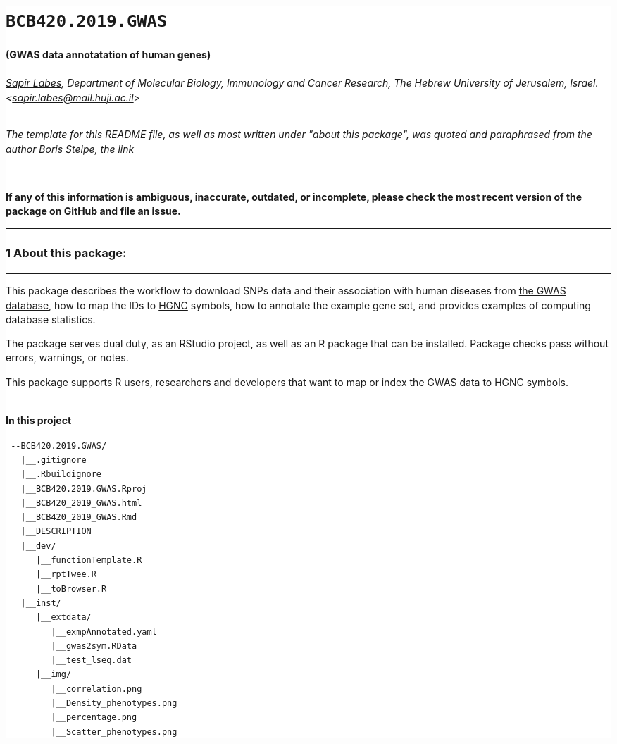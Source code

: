 # `BCB420.2019.GWAS`

#### (**GWAS data annotatation of human genes**)


###### [Sapir  Labes](https://orcid.org/0000-0002-9478-5974), Department of Molecular Biology, Immunology and Cancer Research, The Hebrew University of Jerusalem, Israel. &lt;sapir.labes@mail.huji.ac.il&gt;
###### The template for this README file, as well as most written under "about this package", was quoted and paraphrased from the author Boris Steipe, [the link](https://github.com/hyginn/BCB420.2019.STRING)

----

**If any of this information is ambiguous, inaccurate, outdated, or incomplete, please check the [most recent version](https://github.com/sapirl/BCB420.2019.GWAS) of the package on GitHub and [file an issue](https://github.com/sapirl/BCB420.2019.GWAS/issues).**

----

### 1 About this package:

----

This package describes the workflow to download SNPs data and their association with human diseases from [the GWAS database](https://www.ebi.ac.uk/gwas/docs/file-downloads), how to map the IDs to [HGNC](https://www.genenames.org/) symbols, how to annotate the example gene set, and provides examples of computing database statistics.
<br>

The package serves dual duty, as an RStudio project, as well as an R package that can be installed. Package checks pass without errors, warnings, or notes.
<br>

This package supports R users, researchers and developers that want to map or index the GWAS data to  HGNC symbols.
<br>
<br>

**In this project**
<br>

```
 --BCB420.2019.GWAS/
   |__.gitignore
   |__.Rbuildignore
   |__BCB420.2019.GWAS.Rproj
   |__BCB420_2019_GWAS.html
   |__BCB420_2019_GWAS.Rmd
   |__DESCRIPTION
   |__dev/
      |__functionTemplate.R
      |__rptTwee.R
      |__toBrowser.R
   |__inst/
      |__extdata/
         |__exmpAnnotated.yaml
         |__gwas2sym.RData
         |__test_lseq.dat
      |__img/
         |__correlation.png
         |__Density_phenotypes.png
         |__percentage.png
         |__Scatter_phenotypes.png
```